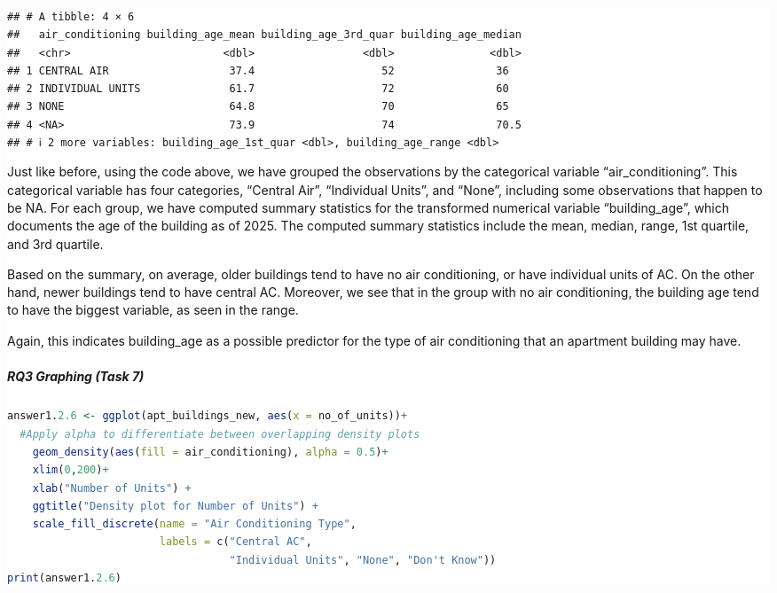    ## # A tibble: 4 × 6
    ##   air_conditioning building_age_mean building_age_3rd_quar building_age_median
    ##   <chr>                        <dbl>                 <dbl>               <dbl>
    ## 1 CENTRAL AIR                   37.4                    52                36  
    ## 2 INDIVIDUAL UNITS              61.7                    72                60  
    ## 3 NONE                          64.8                    70                65  
    ## 4 <NA>                          73.9                    74                70.5
    ## # ℹ 2 more variables: building_age_1st_quar <dbl>, building_age_range <dbl>

Just like before, using the code above, we have grouped the observations
by the categorical variable “air_conditioning”. This categorical
variable has four categories, “Central Air”, “Individual Units”, and
“None”, including some observations that happen to be NA. For each
group, we have computed summary statistics for the transformed numerical
variable “building_age”, which documents the age of the building as of
2025. The computed summary statistics include the mean, median, range,
1st quartile, and 3rd quartile.

Based on the summary, on average, older buildings tend to have no air
conditioning, or have individual units of AC. On the other hand, newer
buildings tend to have central AC. Moreover, we see that in the group
with no air conditioning, the building age tend to have the biggest
variable, as seen in the range.

Again, this indicates building_age as a possible predictor for the type
of air conditioning that an apartment building may have.

##### RQ3 Graphing (Task 7)

``` r
answer1.2.6 <- ggplot(apt_buildings_new, aes(x = no_of_units))+
  #Apply alpha to differentiate between overlapping density plots
    geom_density(aes(fill = air_conditioning), alpha = 0.5)+
    xlim(0,200)+
    xlab("Number of Units") +
    ggtitle("Density plot for Number of Units") +
    scale_fill_discrete(name = "Air Conditioning Type", 
                        labels = c("Central AC", 
                                   "Individual Units", "None", "Don't Know"))
print(answer1.2.6)
```
